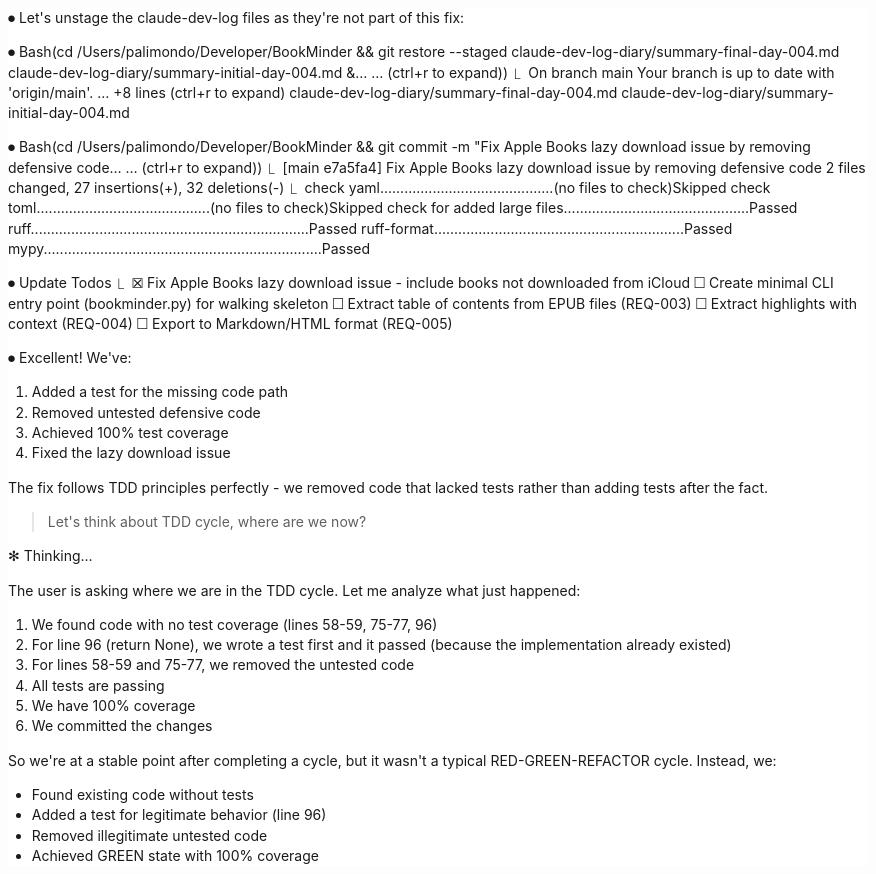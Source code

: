 ⏺ Let's unstage the claude-dev-log files as they're not part of this fix:

⏺ Bash(cd /Users/palimondo/Developer/BookMinder && git restore --staged claude-dev-log-diary/summary-final-day-004.md claude-dev-log-diary/summary-initial-day-004.md &…
      … (ctrl+r to expand))
  ⎿  On branch main
     Your branch is up to date with 'origin/main'.
     … +8 lines (ctrl+r to expand)
     claude-dev-log-diary/summary-final-day-004.md
     	claude-dev-log-diary/summary-initial-day-004.md

⏺ Bash(cd /Users/palimondo/Developer/BookMinder && git commit -m "Fix Apple Books lazy download issue by removing defensive code…
      … (ctrl+r to expand))
  ⎿  [main e7a5fa4] Fix Apple Books lazy download issue by removing defensive code
      2 files changed, 27 insertions(+), 32 deletions(-)
  ⎿  check yaml...........................................(no files to check)Skipped
     check toml...........................................(no files to check)Skipped
     check for added large files..............................................Passed
     ruff.....................................................................Passed
     ruff-format..............................................................Passed
     mypy.....................................................................Passed

⏺ Update Todos
  ⎿  ☒ Fix Apple Books lazy download issue - include books not downloaded from iCloud
     ☐ Create minimal CLI entry point (bookminder.py) for walking skeleton
     ☐ Extract table of contents from EPUB files (REQ-003)
     ☐ Extract highlights with context (REQ-004)
     ☐ Export to Markdown/HTML format (REQ-005)

⏺ Excellent! We've:
  1. Added a test for the missing code path
  2. Removed untested defensive code
  3. Achieved 100% test coverage
  4. Fixed the lazy download issue

  The fix follows TDD principles perfectly - we removed code that lacked tests rather than adding tests after the fact.

> Let's think about TDD cycle, where are we now?

✻ Thinking…

  The user is asking where we are in the TDD cycle. Let me analyze what just happened:

  1. We found code with no test coverage (lines 58-59, 75-77, 96)
  2. For line 96 (return None), we wrote a test first and it passed (because the implementation already existed)
  3. For lines 58-59 and 75-77, we removed the untested code
  4. All tests are passing
  5. We have 100% coverage
  6. We committed the changes

  So we're at a stable point after completing a cycle, but it wasn't a typical RED-GREEN-REFACTOR cycle. Instead, we:
  - Found existing code without tests
  - Added a test for legitimate behavior (line 96)
  - Removed illegitimate untested code
  - Achieved GREEN state with 100% coverage
